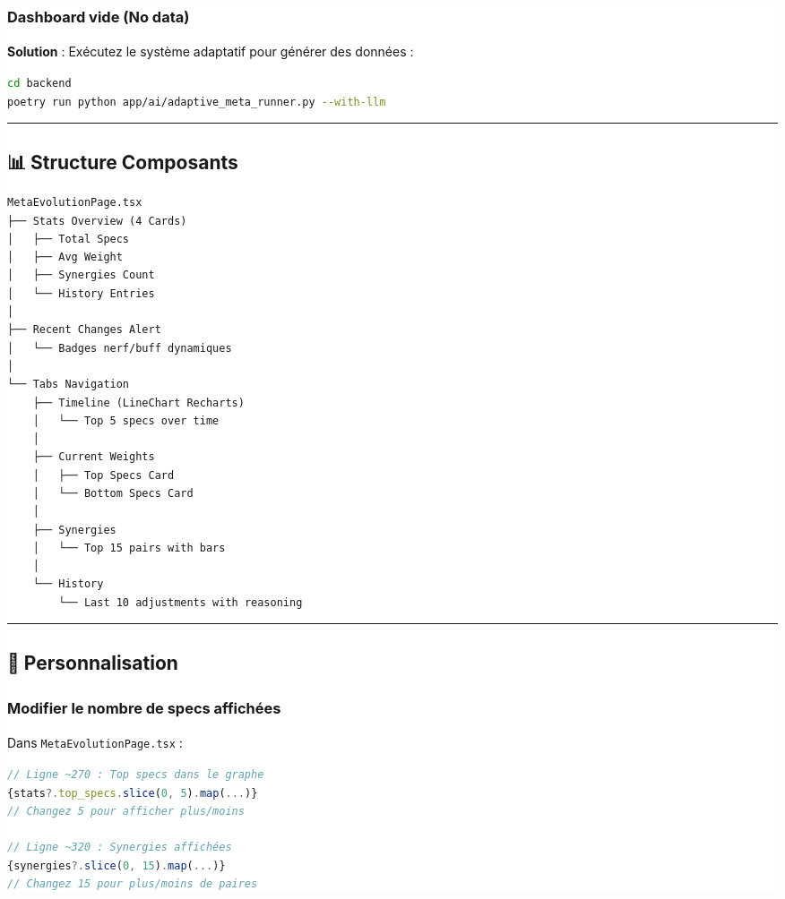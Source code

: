 ### Dashboard vide (No data)

**Solution** : Exécutez le système adaptatif pour générer des données :
```bash
cd backend
poetry run python app/ai/adaptive_meta_runner.py --with-llm
```

---

## 📊 Structure Composants

```
MetaEvolutionPage.tsx
├── Stats Overview (4 Cards)
│   ├── Total Specs
│   ├── Avg Weight
│   ├── Synergies Count
│   └── History Entries
│
├── Recent Changes Alert
│   └── Badges nerf/buff dynamiques
│
└── Tabs Navigation
    ├── Timeline (LineChart Recharts)
    │   └── Top 5 specs over time
    │
    ├── Current Weights
    │   ├── Top Specs Card
    │   └── Bottom Specs Card
    │
    ├── Synergies
    │   └── Top 15 pairs with bars
    │
    └── History
        └── Last 10 adjustments with reasoning
```

---

## 🎨 Personnalisation

### Modifier le nombre de specs affichées

Dans `MetaEvolutionPage.tsx` :

```typescript
// Ligne ~270 : Top specs dans le graphe
{stats?.top_specs.slice(0, 5).map(...)}
// Changez 5 pour afficher plus/moins

// Ligne ~320 : Synergies affichées
{synergies?.slice(0, 15).map(...)}
// Changez 15 pour plus/moins de paires
```
